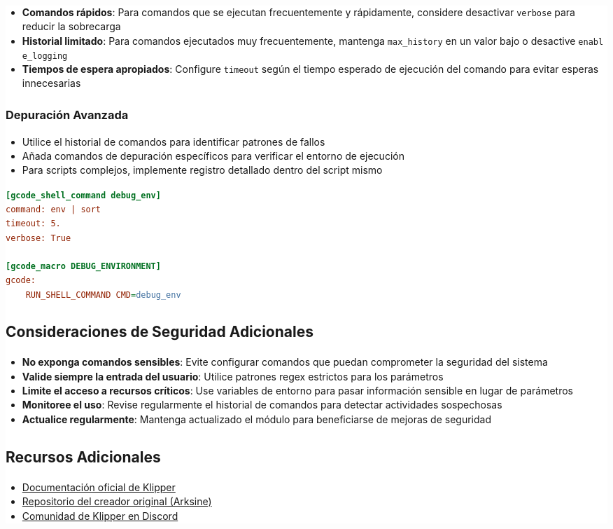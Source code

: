 - **Comandos rápidos**: Para comandos que se ejecutan frecuentemente y rápidamente, considere desactivar `verbose` para reducir la sobrecarga
- **Historial limitado**: Para comandos ejecutados muy frecuentemente, mantenga `max_history` en un valor bajo o desactive `enable_logging`
- **Tiempos de espera apropiados**: Configure `timeout` según el tiempo esperado de ejecución del comando para evitar esperas innecesarias

### Depuración Avanzada

- Utilice el historial de comandos para identificar patrones de fallos
- Añada comandos de depuración específicos para verificar el entorno de ejecución
- Para scripts complejos, implemente registro detallado dentro del script mismo

```ini
[gcode_shell_command debug_env]
command: env | sort
timeout: 5.
verbose: True

[gcode_macro DEBUG_ENVIRONMENT]
gcode:
    RUN_SHELL_COMMAND CMD=debug_env
```

## Consideraciones de Seguridad Adicionales

- **No exponga comandos sensibles**: Evite configurar comandos que puedan comprometer la seguridad del sistema
- **Valide siempre la entrada del usuario**: Utilice patrones regex estrictos para los parámetros
- **Limite el acceso a recursos críticos**: Use variables de entorno para pasar información sensible en lugar de parámetros
- **Monitoree el uso**: Revise regularmente el historial de comandos para detectar actividades sospechosas
- **Actualice regularmente**: Mantenga actualizado el módulo para beneficiarse de mejoras de seguridad

## Recursos Adicionales

- [Documentación oficial de Klipper](https://www.klipper3d.org/)
- [Repositorio del creador original (Arksine)](https://github.com/Arksine)
- [Comunidad de Klipper en Discord](https://discord.klipper3d.org/)